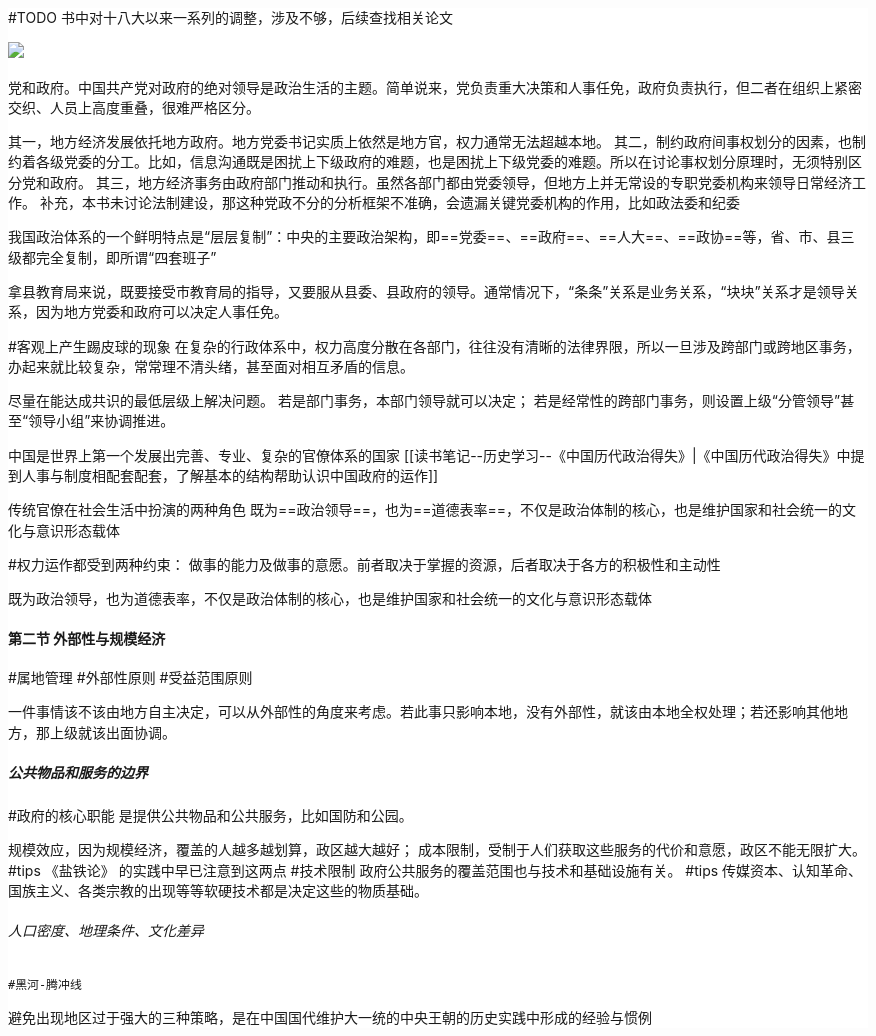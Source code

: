 #TODO 书中对十八大以来一系列的调整，涉及不够，后续查找相关论文


[![](http://mms0.baidu.com/it/u=1187462739,3330706705&fm=253&app=138&f=JPEG&fmt=auto&q=75?w=882&h=500)](https://graph.baidu.com/pcpage/similar?originSign=1219b4be2b8f47e7fedc401668518928&srcp=crs_pc_similar&tn=pc&idctag=tc&sids=10004_10521_10967_10974_11032_17851_17071_18100_17200_17202_18311_19199_19162_19216_19268_19281_19670_19807_20005_20014_20051_20060_20073_20091_20131_20140_20161_20172_20181_20193_20203_20220_20230_20244_20250_20271_20282_20292_20309_20312_1042834_1055301_1058471_1059142_1059043&gsid=&logid=4022209146&entrance=general&tpl_from=pc&pageFrom=graph_upload_pcshitu&inspire=general&image=http%3A%2F%2Fmms0.baidu.com%2Fit%2Fu%3D1187462739%2C3330706705%26fm%3D253%26app%3D138%26f%3DJPEG%3Fw%3D882%26h%3D500&carousel=503&index=0&page=1&shituToken=68fbb4)

党和政府。中国共产党对政府的绝对领导是政治生活的主题。简单说来，党负责重大决策和人事任免，政府负责执行，但二者在组织上紧密交织、人员上高度重叠，很难严格区分。

其一，地方经济发展依托地方政府。地方党委书记实质上依然是地方官，权力通常无法超越本地。
其二，制约政府间事权划分的因素，也制约着各级党委的分工。比如，信息沟通既是困扰上下级政府的难题，也是困扰上下级党委的难题。所以在讨论事权划分原理时，无须特别区分党和政府。
其三，地方经济事务由政府部门推动和执行。虽然各部门都由党委领导，但地方上并无常设的专职党委机构来领导日常经济工作。
补充，本书未讨论法制建设，那这种党政不分的分析框架不准确，会遗漏关键党委机构的作用，比如政法委和纪委

我国政治体系的一个鲜明特点是“层层复制”：中央的主要政治架构，即==党委==、==政府==、==人大==、==政协==等，省、市、县三级都完全复制，即所谓“四套班子”

拿县教育局来说，既要接受市教育局的指导，又要服从县委、县政府的领导。通常情况下，“条条”关系是业务关系，“块块”关系才是领导关系，因为地方党委和政府可以决定人事任免。

#客观上产生踢皮球的现象
在复杂的行政体系中，权力高度分散在各部门，往往没有清晰的法律界限，所以一旦涉及跨部门或跨地区事务，办起来就比较复杂，常常理不清头绪，甚至面对相互矛盾的信息。

尽量在能达成共识的最低层级上解决问题。
	若是部门事务，本部门领导就可以决定；
	若是经常性的跨部门事务，则设置上级“分管领导”甚至“领导小组”来协调推进。

中国是世界上第一个发展出完善、专业、复杂的官僚体系的国家
[[读书笔记--历史学习--《中国历代政治得失》|《中国历代政治得失》中提到人事与制度相配套配套，了解基本的结构帮助认识中国政府的运作]]

传统官僚在社会生活中扮演的两种角色
既为==政治领导==，也为==道德表率==，不仅是政治体制的核心，也是维护国家和社会统一的文化与意识形态载体

#权力运作都受到两种约束：
做事的能力及做事的意愿。前者取决于掌握的资源，后者取决于各方的积极性和主动性

既为政治领导，也为道德表率，不仅是政治体制的核心，也是维护国家和社会统一的文化与意识形态载体

#### 第二节 外部性与规模经济
#属地管理 #外部性原则 #受益范围原则

一件事情该不该由地方自主决定，可以从外部性的角度来考虑。若此事只影响本地，没有外部性，就该由本地全权处理；若还影响其他地方，那上级就该出面协调。

##### 公共物品和服务的边界

#政府的核心职能 是提供公共物品和公共服务，比如国防和公园。

规模效应，因为规模经济，覆盖的人越多越划算，政区越大越好；
成本限制，受制于人们获取这些服务的代价和意愿，政区不能无限扩大。
#tips 《盐铁论》 的实践中早已注意到这两点
#技术限制 政府公共服务的覆盖范围也与技术和基础设施有关。
#tips 传媒资本、认知革命、国族主义、各类宗教的出现等等软硬技术都是决定这些的物质基础。


###### 人口密度、地理条件、文化差异
	#黑河-腾冲线
避免出现地区过于强大的三种策略，是在中国国代维护大一统的中央王朝的历史实践中形成的经验与惯例
